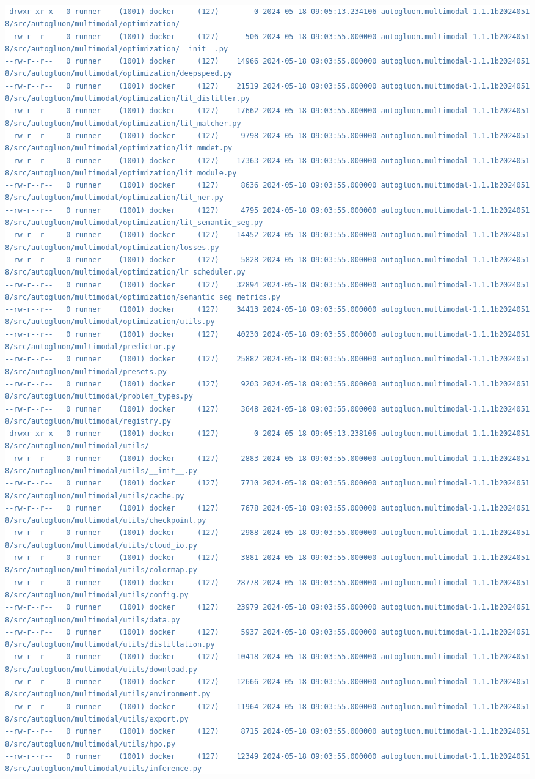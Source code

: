 ```diff
-drwxr-xr-x   0 runner    (1001) docker     (127)        0 2024-05-18 09:05:13.234106 autogluon.multimodal-1.1.1b20240518/src/autogluon/multimodal/optimization/
--rw-r--r--   0 runner    (1001) docker     (127)      506 2024-05-18 09:03:55.000000 autogluon.multimodal-1.1.1b20240518/src/autogluon/multimodal/optimization/__init__.py
--rw-r--r--   0 runner    (1001) docker     (127)    14966 2024-05-18 09:03:55.000000 autogluon.multimodal-1.1.1b20240518/src/autogluon/multimodal/optimization/deepspeed.py
--rw-r--r--   0 runner    (1001) docker     (127)    21519 2024-05-18 09:03:55.000000 autogluon.multimodal-1.1.1b20240518/src/autogluon/multimodal/optimization/lit_distiller.py
--rw-r--r--   0 runner    (1001) docker     (127)    17662 2024-05-18 09:03:55.000000 autogluon.multimodal-1.1.1b20240518/src/autogluon/multimodal/optimization/lit_matcher.py
--rw-r--r--   0 runner    (1001) docker     (127)     9798 2024-05-18 09:03:55.000000 autogluon.multimodal-1.1.1b20240518/src/autogluon/multimodal/optimization/lit_mmdet.py
--rw-r--r--   0 runner    (1001) docker     (127)    17363 2024-05-18 09:03:55.000000 autogluon.multimodal-1.1.1b20240518/src/autogluon/multimodal/optimization/lit_module.py
--rw-r--r--   0 runner    (1001) docker     (127)     8636 2024-05-18 09:03:55.000000 autogluon.multimodal-1.1.1b20240518/src/autogluon/multimodal/optimization/lit_ner.py
--rw-r--r--   0 runner    (1001) docker     (127)     4795 2024-05-18 09:03:55.000000 autogluon.multimodal-1.1.1b20240518/src/autogluon/multimodal/optimization/lit_semantic_seg.py
--rw-r--r--   0 runner    (1001) docker     (127)    14452 2024-05-18 09:03:55.000000 autogluon.multimodal-1.1.1b20240518/src/autogluon/multimodal/optimization/losses.py
--rw-r--r--   0 runner    (1001) docker     (127)     5828 2024-05-18 09:03:55.000000 autogluon.multimodal-1.1.1b20240518/src/autogluon/multimodal/optimization/lr_scheduler.py
--rw-r--r--   0 runner    (1001) docker     (127)    32894 2024-05-18 09:03:55.000000 autogluon.multimodal-1.1.1b20240518/src/autogluon/multimodal/optimization/semantic_seg_metrics.py
--rw-r--r--   0 runner    (1001) docker     (127)    34413 2024-05-18 09:03:55.000000 autogluon.multimodal-1.1.1b20240518/src/autogluon/multimodal/optimization/utils.py
--rw-r--r--   0 runner    (1001) docker     (127)    40230 2024-05-18 09:03:55.000000 autogluon.multimodal-1.1.1b20240518/src/autogluon/multimodal/predictor.py
--rw-r--r--   0 runner    (1001) docker     (127)    25882 2024-05-18 09:03:55.000000 autogluon.multimodal-1.1.1b20240518/src/autogluon/multimodal/presets.py
--rw-r--r--   0 runner    (1001) docker     (127)     9203 2024-05-18 09:03:55.000000 autogluon.multimodal-1.1.1b20240518/src/autogluon/multimodal/problem_types.py
--rw-r--r--   0 runner    (1001) docker     (127)     3648 2024-05-18 09:03:55.000000 autogluon.multimodal-1.1.1b20240518/src/autogluon/multimodal/registry.py
-drwxr-xr-x   0 runner    (1001) docker     (127)        0 2024-05-18 09:05:13.238106 autogluon.multimodal-1.1.1b20240518/src/autogluon/multimodal/utils/
--rw-r--r--   0 runner    (1001) docker     (127)     2883 2024-05-18 09:03:55.000000 autogluon.multimodal-1.1.1b20240518/src/autogluon/multimodal/utils/__init__.py
--rw-r--r--   0 runner    (1001) docker     (127)     7710 2024-05-18 09:03:55.000000 autogluon.multimodal-1.1.1b20240518/src/autogluon/multimodal/utils/cache.py
--rw-r--r--   0 runner    (1001) docker     (127)     7678 2024-05-18 09:03:55.000000 autogluon.multimodal-1.1.1b20240518/src/autogluon/multimodal/utils/checkpoint.py
--rw-r--r--   0 runner    (1001) docker     (127)     2988 2024-05-18 09:03:55.000000 autogluon.multimodal-1.1.1b20240518/src/autogluon/multimodal/utils/cloud_io.py
--rw-r--r--   0 runner    (1001) docker     (127)     3881 2024-05-18 09:03:55.000000 autogluon.multimodal-1.1.1b20240518/src/autogluon/multimodal/utils/colormap.py
--rw-r--r--   0 runner    (1001) docker     (127)    28778 2024-05-18 09:03:55.000000 autogluon.multimodal-1.1.1b20240518/src/autogluon/multimodal/utils/config.py
--rw-r--r--   0 runner    (1001) docker     (127)    23979 2024-05-18 09:03:55.000000 autogluon.multimodal-1.1.1b20240518/src/autogluon/multimodal/utils/data.py
--rw-r--r--   0 runner    (1001) docker     (127)     5937 2024-05-18 09:03:55.000000 autogluon.multimodal-1.1.1b20240518/src/autogluon/multimodal/utils/distillation.py
--rw-r--r--   0 runner    (1001) docker     (127)    10418 2024-05-18 09:03:55.000000 autogluon.multimodal-1.1.1b20240518/src/autogluon/multimodal/utils/download.py
--rw-r--r--   0 runner    (1001) docker     (127)    12666 2024-05-18 09:03:55.000000 autogluon.multimodal-1.1.1b20240518/src/autogluon/multimodal/utils/environment.py
--rw-r--r--   0 runner    (1001) docker     (127)    11964 2024-05-18 09:03:55.000000 autogluon.multimodal-1.1.1b20240518/src/autogluon/multimodal/utils/export.py
--rw-r--r--   0 runner    (1001) docker     (127)     8715 2024-05-18 09:03:55.000000 autogluon.multimodal-1.1.1b20240518/src/autogluon/multimodal/utils/hpo.py
--rw-r--r--   0 runner    (1001) docker     (127)    12349 2024-05-18 09:03:55.000000 autogluon.multimodal-1.1.1b20240518/src/autogluon/multimodal/utils/inference.py
```